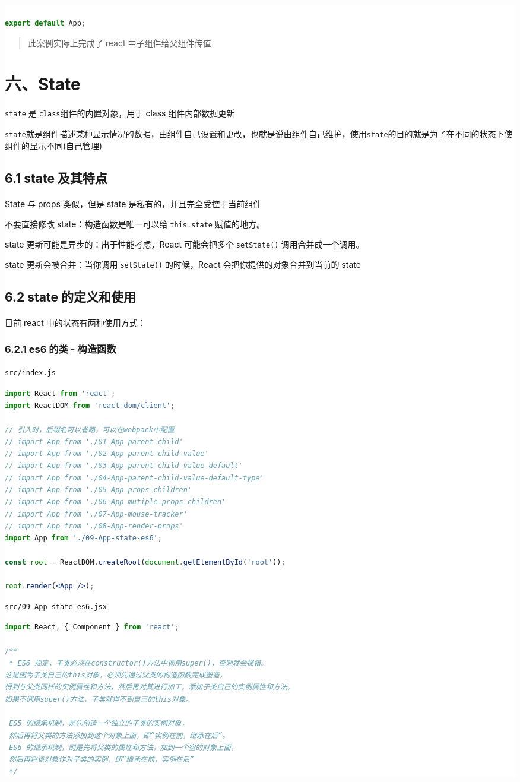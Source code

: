 ```jsx

export default App;
```

> 此案例实际上完成了 react 中子组件给父组件传值

# 六、State

`state` 是 `class`组件的内置对象，用于 class 组件内部数据更新

`state`就是组件描述某种显示情况的数据，由组件自己设置和更改，也就是说由组件自己维护，使用`state`的目的就是为了在不同的状态下使组件的显示不同(自己管理)

## 6.1 state 及其特点

State 与 props 类似，但是 state 是私有的，并且完全受控于当前组件

不要直接修改 state：构造函数是唯一可以给 `this.state` 赋值的地方。

state 更新可能是异步的：出于性能考虑，React 可能会把多个 `setState()` 调用合并成一个调用。

state 更新会被合并：当你调用 `setState()` 的时候，React 会把你提供的对象合并到当前的 state

## 6.2 state 的定义和使用

目前 react 中的状态有两种使用方式：

### 6.2.1 es6 的类 - 构造函数

`src/index.js`

```jsx
import React from 'react';
import ReactDOM from 'react-dom/client';

// 引入时，后缀名可以省略，可以在webpack中配置
// import App from './01-App-parent-child'
// import App from './02-App-parent-child-value'
// import App from './03-App-parent-child-value-default'
// import App from './04-App-parent-child-value-default-type'
// import App from './05-App-props-children'
// import App from './06-App-mutiple-props-children'
// import App from './07-App-mouse-tracker'
// import App from './08-App-render-props'
import App from './09-App-state-es6';

const root = ReactDOM.createRoot(document.getElementById('root'));

root.render(<App />);
```

`src/09-App-state-es6.jsx`

```jsx
import React, { Component } from 'react';

/**
 * ES6 规定，子类必须在constructor()方法中调用super()，否则就会报错。
这是因为子类自己的this对象，必须先通过父类的构造函数完成塑造，
得到与父类同样的实例属性和方法，然后再对其进行加工，添加子类自己的实例属性和方法。
如果不调用super()方法，子类就得不到自己的this对象。

 ES5 的继承机制，是先创造一个独立的子类的实例对象，
 然后再将父类的方法添加到这个对象上面，即“实例在前，继承在后”。
 ES6 的继承机制，则是先将父类的属性和方法，加到一个空的对象上面，
 然后再将该对象作为子类的实例，即“继承在前，实例在后”
 */
```
